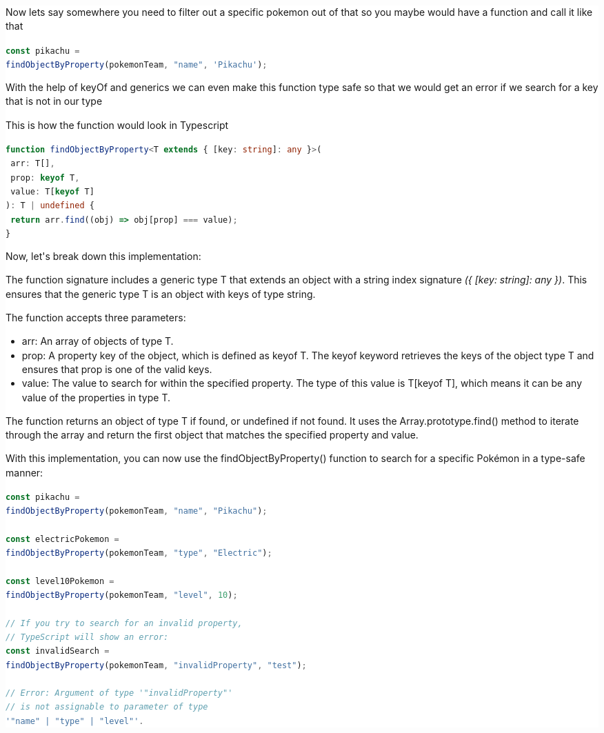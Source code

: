 Now lets say somewhere you need to filter out a specific pokemon out of that so you maybe would have a function and call it like that

```ts
const pikachu = 
findObjectByProperty(pokemonTeam, "name", 'Pikachu');
```

With the help of keyOf and generics we can even make this function type safe so that we would get an error if we search for a key that is not in our type

This is how the function would look in Typescript

```ts
function findObjectByProperty<T extends { [key: string]: any }>(
 arr: T[],
 prop: keyof T,
 value: T[keyof T]
): T | undefined {
 return arr.find((obj) => obj[prop] === value);
}
```

Now, let's break down this implementation:

The function signature includes a generic type T that extends an object with a string index signature 
_({ [key: string]: any })_. This ensures that the generic type T is an object with keys of type string.

The function accepts three parameters:
- arr: An array of objects of type T.
- prop: A property key of the object, which is defined as keyof T. The keyof keyword retrieves the keys of the object type T and ensures that prop is one of the valid keys.
- value: The value to search for within the specified property. The type of this value is T[keyof T], which means it can be any value of the properties in type T.

The function returns an object of type T if found, or undefined if not found. It uses the Array.prototype.find() method to iterate through the array and return the first object that matches the specified property and value.

With this implementation, you can now use the findObjectByProperty() function to search for a specific Pokémon in a type-safe manner:

```ts
const pikachu = 
findObjectByProperty(pokemonTeam, "name", "Pikachu");

const electricPokemon = 
findObjectByProperty(pokemonTeam, "type", "Electric");

const level10Pokemon = 
findObjectByProperty(pokemonTeam, "level", 10);

// If you try to search for an invalid property, 
// TypeScript will show an error:
const invalidSearch = 
findObjectByProperty(pokemonTeam, "invalidProperty", "test");

// Error: Argument of type '"invalidProperty"' 
// is not assignable to parameter of type 
'"name" | "type" | "level"'.
```
